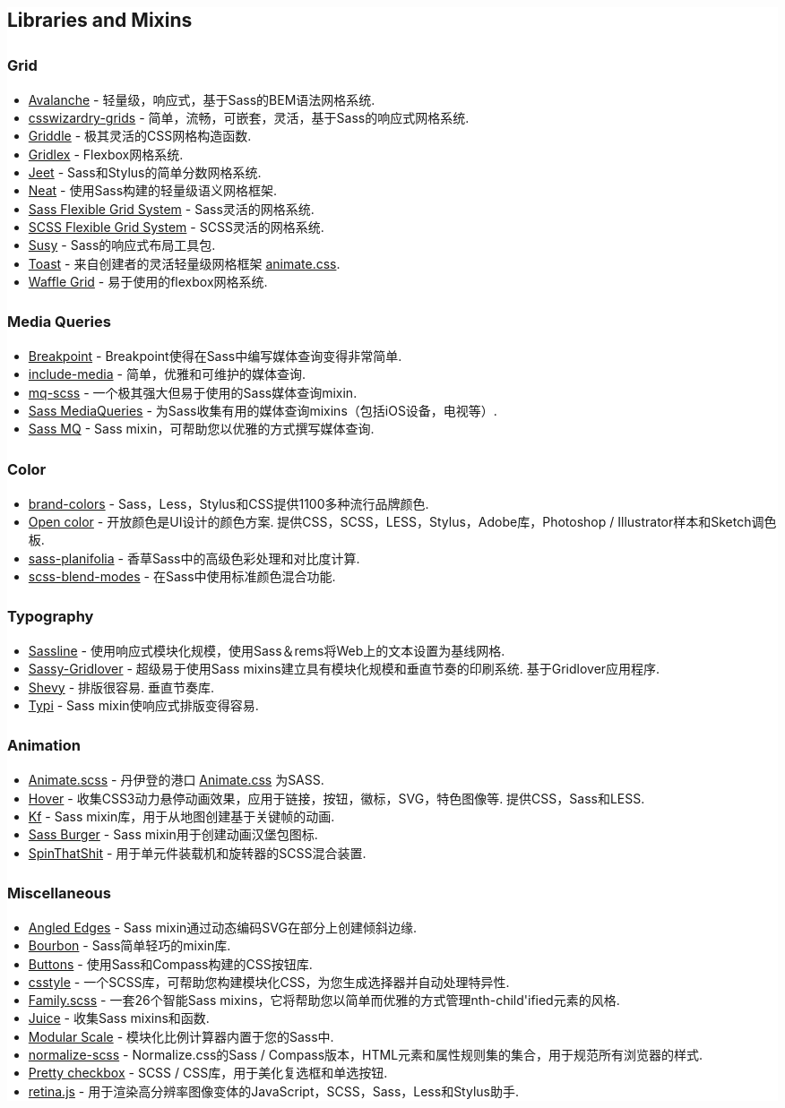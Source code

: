 ## Libraries and Mixins

### Grid
- [Avalanche](http://colourgarden.net/avalanche) - 轻量级，响应式，基于Sass的BEM语法网格系统.
- [csswizardry-grids](http://csswizardry.com/csswizardry-grids/) - 简单，流畅，可嵌套，灵活，基于Sass的响应式网格系统.
- [Griddle](http://necolas.github.io/griddle/) - 极其灵活的CSS网格构造函数.
- [Gridlex](http://gridlex.devlint.fr/) -  Flexbox网格系统.
- [Jeet](https://github.com/mojotech/jeet) -  Sass和Stylus的简单分数网格系统.
- [Neat](http://neat.bourbon.io/) - 使用Sass构建的轻量级语义网格框架.
- [Sass Flexible Grid System](https://dnomak.com/flexiblegs/install/sass/) -  Sass灵活的网格系统.
- [SCSS Flexible Grid System](https://dnomak.com/flexiblegs/install/scss/) -  SCSS灵活的网格系统.
- [Susy](https://github.com/oddbird/susy) -  Sass的响应式布局工具包.
- [Toast](http://daneden.github.io/Toast/) - 来自创建者的灵活轻量级网格框架 [animate.css](https://daneden.github.io/animate.css/).
- [Waffle Grid](https://lucasgruwez.github.io/waffle-grid/) - 易于使用的flexbox网格系统.

### Media Queries
- [Breakpoint](https://github.com/at-import/breakpoint) -  Breakpoint使得在Sass中编写媒体查询变得非常简单.
- [include-media](http://include-media.com/) - 简单，优雅和可维护的媒体查询.
- [mq-scss](https://github.com/Dan503/mq-scss) - 一个极其强大但易于使用的Sass媒体查询mixin.
- [Sass MediaQueries](http://rafalbromirski.github.io/sass-mediaqueries/) - 为Sass收集有用的媒体查询mixins（包括iOS设备，电视等）.
- [Sass MQ](https://github.com/sass-mq/sass-mq) -  Sass mixin，可帮助您以优雅的方式撰写媒体查询.

### Color
- [brand-colors](http://brand-colors.com/) -  Sass，Less，Stylus和CSS提供1100多种流行品牌颜色.
- [Open color](https://github.com/yeun/open-color)   - 开放颜色是UI设计的颜色方案.  提供CSS，SCSS，LESS，Stylus，Adobe库，Photoshop / Illustrator样本和Sketch调色板.
- [sass-planifolia](https://github.com/xi/sass-planifolia) - 香草Sass中的高级色彩处理和对比度计算.
- [scss-blend-modes](https://github.com/heygrady/scss-blend-modes) - 在Sass中使用标准颜色混合功能.

### Typography
- [Sassline](https://sassline.com/) - 使用响应式模块化规模，使用Sass＆rems将Web上的文本设置为基线网格.
- [Sassy-Gridlover](https://github.com/hiulit/Sassy-Gridlover)   - 超级易于使用Sass mixins建立具有模块化规模和垂直节奏的印刷系统.  基于Gridlover应用程序.
- [Shevy](http://kyleshevlin.github.io/shevy/)   - 排版很容易.  垂直节奏库.
- [Typi](https://github.com/zellwk/typi) -  Sass mixin使响应式排版变得容易.

### Animation
- [Animate.scss](https://github.com/geoffgraham/animate.scss) - 丹伊登的港口 [Animate.css](https://daneden.github.io/animate.css/) 为SASS.
- [Hover](http://ianlunn.github.io/Hover/)   - 收集CSS3动力悬停动画效果，应用于链接，按钮，徽标，SVG，特色图像等.  提供CSS，Sass和LESS.
- [Kf](https://kf-sass.com) -  Sass mixin库，用于从地图创建基于关键帧的动画.
- [Sass Burger](https://github.com/jorenvanhee/sass-burger) -  Sass mixin用于创建动画汉堡包图标.
- [SpinThatShit](https://matejkustec.github.io/SpinThatShit/) - 用于单元件装载机和旋转器的SCSS混合装置.

### Miscellaneous
- [Angled Edges](https://github.com/josephfusco/angled-edges) -  Sass mixin通过动态编码SVG在部分上创建倾斜边缘.
- [Bourbon](http://bourbon.io/) -  Sass简单轻巧的mixin库.
- [Buttons](https://github.com/alexwolfe/Buttons) - 使用Sass和Compass构建的CSS按钮库.
- [csstyle](https://csstyle.io) - 一个SCSS库，可帮助您构建模块化CSS，为您生成选择器并自动处理特异性.
- [Family.scss](http://lukyvj.github.io/family.scss/) - 一套26个智能Sass mixins，它将帮助您以简单而优雅的方式管理nth-child&#39;ified元素的风格.
- [Juice](http://kylebrumm.com/juice/) - 收集Sass mixins和函数.
- [Modular Scale](https://github.com/modularscale/modularscale-sass) - 模块化比例计算器内置于您的Sass中.
- [normalize-scss](https://github.com/JohnAlbin/normalize-scss) -  Normalize.css的Sass / Compass版本，HTML元素和属性规则集的集合，用于规范所有浏览器的样式.
- [Pretty checkbox](https://github.com/lokesh-coder/pretty-checkbox) -  SCSS / CSS库，用于美化复选框和单选按钮.
- [retina.js](https://github.com/imulus/retinajs) - 用于渲染高分辨率图像变体的JavaScript，SCSS，Sass，Less和Stylus助手.